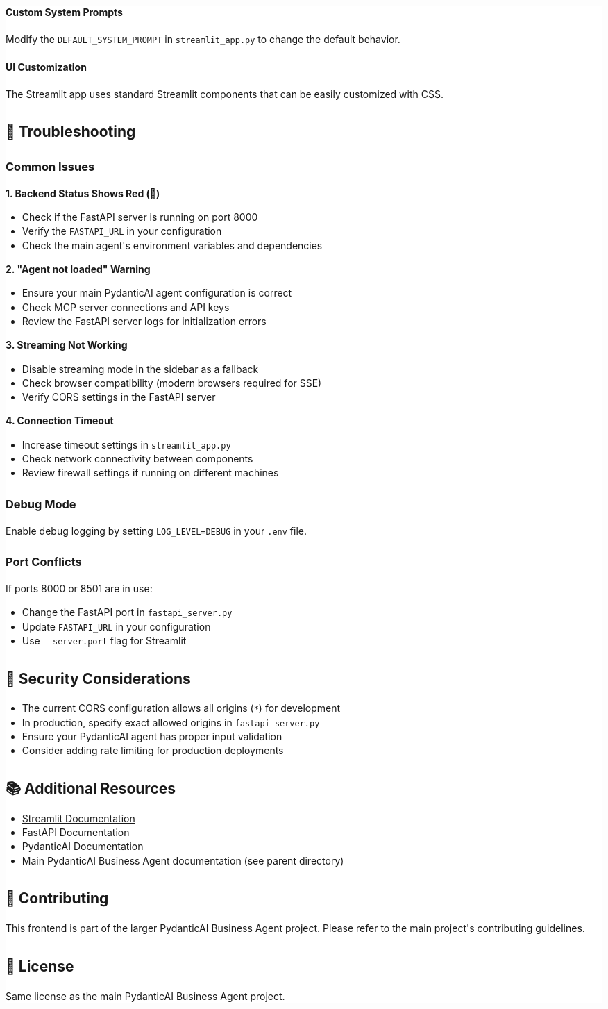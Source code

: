 #### Custom System Prompts
Modify the `DEFAULT_SYSTEM_PROMPT` in `streamlit_app.py` to change the default behavior.

#### UI Customization
The Streamlit app uses standard Streamlit components that can be easily customized with CSS.

## 🐛 Troubleshooting

### Common Issues

**1. Backend Status Shows Red (🔴)**
- Check if the FastAPI server is running on port 8000
- Verify the `FASTAPI_URL` in your configuration
- Check the main agent's environment variables and dependencies

**2. "Agent not loaded" Warning**
- Ensure your main PydanticAI agent configuration is correct
- Check MCP server connections and API keys
- Review the FastAPI server logs for initialization errors

**3. Streaming Not Working**
- Disable streaming mode in the sidebar as a fallback
- Check browser compatibility (modern browsers required for SSE)
- Verify CORS settings in the FastAPI server

**4. Connection Timeout**
- Increase timeout settings in `streamlit_app.py`
- Check network connectivity between components
- Review firewall settings if running on different machines

### Debug Mode

Enable debug logging by setting `LOG_LEVEL=DEBUG` in your `.env` file.

### Port Conflicts

If ports 8000 or 8501 are in use:
- Change the FastAPI port in `fastapi_server.py`
- Update `FASTAPI_URL` in your configuration
- Use `--server.port` flag for Streamlit

## 🔐 Security Considerations

- The current CORS configuration allows all origins (`*`) for development
- In production, specify exact allowed origins in `fastapi_server.py`
- Ensure your PydanticAI agent has proper input validation
- Consider adding rate limiting for production deployments

## 📚 Additional Resources

- [Streamlit Documentation](https://docs.streamlit.io/)
- [FastAPI Documentation](https://fastapi.tiangolo.com/)
- [PydanticAI Documentation](https://ai.pydantic.dev/)
- Main PydanticAI Business Agent documentation (see parent directory)

## 🤝 Contributing

This frontend is part of the larger PydanticAI Business Agent project. Please refer to the main project's contributing guidelines.

## 📄 License

Same license as the main PydanticAI Business Agent project.